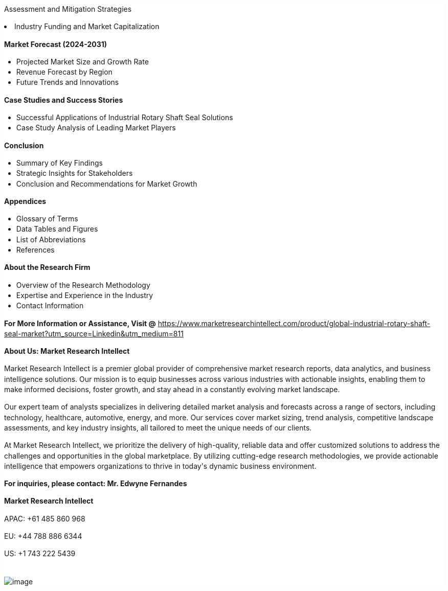 Assessment and Mitigation Strategies</li><li>Industry Funding and Market Capitalization</li></ul><p><strong>Market Forecast (2024-2031)</strong></p><ul><li>Projected Market Size and Growth Rate</li><li>Revenue Forecast by Region</li><li>Future Trends and Innovations</li></ul><p><strong>Case Studies and Success Stories</strong></p><ul><li>Successful Applications of Industrial Rotary Shaft Seal Solutions</li><li>Case Study Analysis of Leading Market Players</li></ul><p><strong>Conclusion</strong></p><ul><li>Summary of Key Findings</li><li>Strategic Insights for Stakeholders</li><li>Conclusion and Recommendations for Market Growth</li></ul><p><strong>Appendices</strong></p><ul><li>Glossary of Terms</li><li>Data Tables and Figures</li><li>List of Abbreviations</li><li>References</li></ul><p><strong>About the Research Firm</strong></p><ul><li>Overview of the Research Methodology</li><li>Expertise and Experience in the Industry</li><li>Contact Information</li></ul></div><div class="article-main__content" data-test-id="publishing-text-block"><p><span class="font-[700]"><strong>For More Information or Assistance, Visit @</strong>&nbsp;<a href="https://www.marketresearchintellect.com/product/global-industrial-rotary-shaft-seal-market?utm_source=Linkedin&utm_medium=811">https://www.marketresearchintellect.com/product/global-industrial-rotary-shaft-seal-market?utm_source=Linkedin&utm_medium=811</a></span></p><p><strong>About Us: Market Research Intellect</strong></p><p>Market Research Intellect is a premier global provider of comprehensive market research reports, data analytics, and business intelligence solutions. Our mission is to equip businesses across various industries with actionable insights, enabling them to make informed decisions, foster growth, and stay ahead in a constantly evolving market landscape.</p><p>Our expert team of analysts specializes in delivering detailed market analysis and forecasts across a range of sectors, including technology, healthcare, automotive, energy, and more. Our services cover market sizing, trend analysis, competitive landscape assessments, and key industry insights, all tailored to meet the unique needs of our clients.</p><p>At Market Research Intellect, we prioritize the delivery of high-quality, reliable data and offer customized solutions to address the challenges and opportunities in the global marketplace. By utilizing cutting-edge research methodologies, we provide actionable intelligence that empowers organizations to thrive in today's dynamic business environment.</p><p><strong>For inquiries, please contact: Mr. Edwyne Fernandes</strong></p><p><strong>Market Research Intellect</strong></p><p>APAC: +61 485 860 968</p><p>EU: +44 788 886 6344</p><p>US: +1 743 222 5439</p></div><div class="article-main__content" data-test-id="publishing-text-block">&nbsp;</div>
![image](https://github.com/user-attachments/assets/8f551fe0-025e-45d5-b028-a8dbcf433081)
